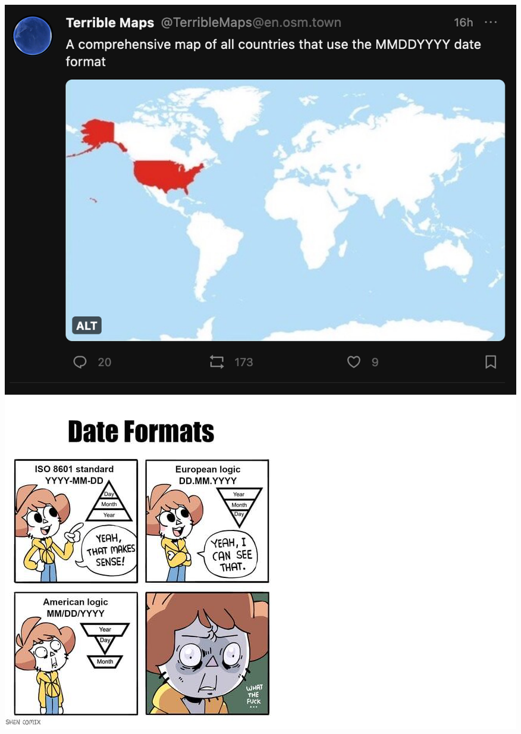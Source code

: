 ![Una mappa completa di tutti i paesi che usano il formato data MMDDYYYY](../images/posts/terrible-maps.png)

![Fumetto di Shen sul formato USA](../images/posts/shen-usa-format.png)
